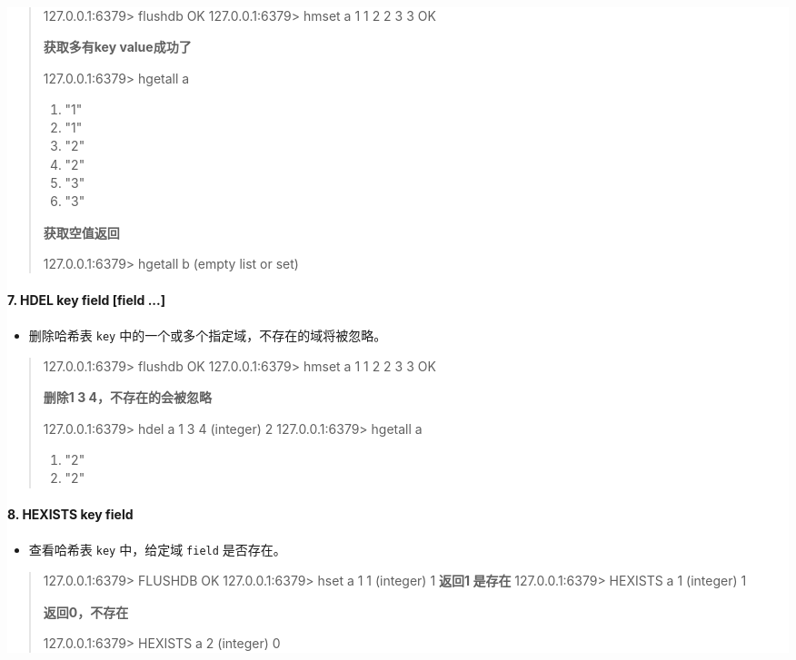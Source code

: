 > 127.0.0.1:6379> flushdb
> OK
> 127.0.0.1:6379> hmset a 1 1 2 2 3 3
> OK
>
> **获取多有key value成功了**
>
> 127.0.0.1:6379> hgetall a
> 1) "1"
> 2) "1"
> 3) "2"
> 4) "2"
> 5) "3"
> 6) "3"
>
> **获取空值返回**
>
> 127.0.0.1:6379> hgetall b
> (empty list or set)



#### 7. **HDEL key field [field ...]**

- 删除哈希表 `key` 中的一个或多个指定域，不存在的域将被忽略。

> 127.0.0.1:6379> flushdb
> OK
> 127.0.0.1:6379> hmset a 1 1 2 2 3 3
> OK
>
> **删除1 3 4，不存在的会被忽略**
>
> 127.0.0.1:6379> hdel a 1 3 4
> (integer) 2
> 127.0.0.1:6379> hgetall a
> 1) "2"
> 2) "2"



#### 8. **HEXISTS key field**

- 查看哈希表 `key` 中，给定域 `field` 是否存在。

> 127.0.0.1:6379> FLUSHDB
> OK
> 127.0.0.1:6379> hset a 1 1
> (integer) 1
> **返回1 是存在**
> 127.0.0.1:6379> HEXISTS a 1
> (integer) 1
>
> **返回0，不存在**
>
> 127.0.0.1:6379> HEXISTS a 2
> (integer) 0
